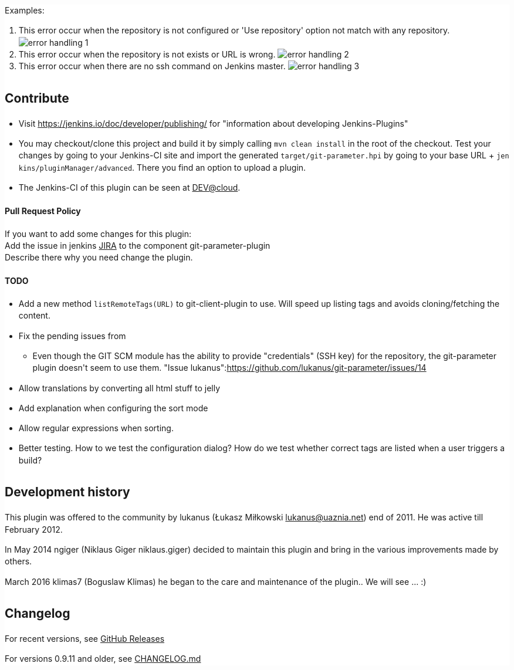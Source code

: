 Examples:
1. This error occur when the repository is not configured or 'Use
repository' option not match with any repository.
![error handling 1](docs/images/image2019-2-17_17-2-14.png)
1. This error occur when the repository is not exists or URL is wrong.
![error handling 2](docs/images/image2019-2-17_12-49-47.png)
1. This error occur when there are no ssh command on Jenkins master.
![error handling 3](docs/images/image2019-2-17_17-4-32.png)

## Contribute
* Visit https://jenkins.io/doc/developer/publishing/ for "information about developing Jenkins-Plugins"

* You may checkout/clone this project and build it by simply calling `mvn clean install` in the root of the checkout. Test your changes by going to your Jenkins-CI site and import the generated `target/git-parameter.hpi` by going to your base URL + `jenkins/pluginManager/advanced`. There you find an option to upload a plugin.

* The Jenkins-CI of this plugin can be seen at [DEV@cloud](https://ci.jenkins.io/job/Plugins/job/git-parameter-plugin/).  

#### Pull Request Policy

If you want to add some changes for this plugin:  
Add the issue in jenkins [JIRA](https://issues.jenkins-ci.org) to the component git-parameter-plugin  
Describe there why you need change the plugin.

#### TODO

* Add a new method `listRemoteTags(URL)` to git-client-plugin to use. Will speed up listing tags and avoids cloning/fetching the content.

* Fix the pending issues from
	* Even though the GIT SCM module has the ability to provide "credentials" (SSH key) for the repository, the git-parameter plugin doesn't seem to use them. "Issue lukanus":https://github.com/lukanus/git-parameter/issues/14
* Allow translations by converting all html stuff to jelly
* Add explanation when configuring the sort mode
* Allow regular expressions when sorting.
* Better testing. How to we test the configuration dialog? How do we test whether correct tags are listed when a user triggers a build?

## Development history

This plugin was offered to the community by lukanus (Łukasz Miłkowski <lukanus@uaznia.net>) end of 2011. He was active till February 2012.

In May 2014 ngiger (Niklaus Giger niklaus.giger) decided to maintain this plugin and bring in the various improvements made by others.

March 2016 klimas7 (Boguslaw Klimas) he began to the care and maintenance of the plugin.. We will see ... :)

## Changelog
For recent versions, see [GitHub Releases](https://github.com/jenkinsci/git-parameter-plugin/releases)

For versions 0.9.11 and older, see [CHANGELOG.md](CHANGELOG.md)
